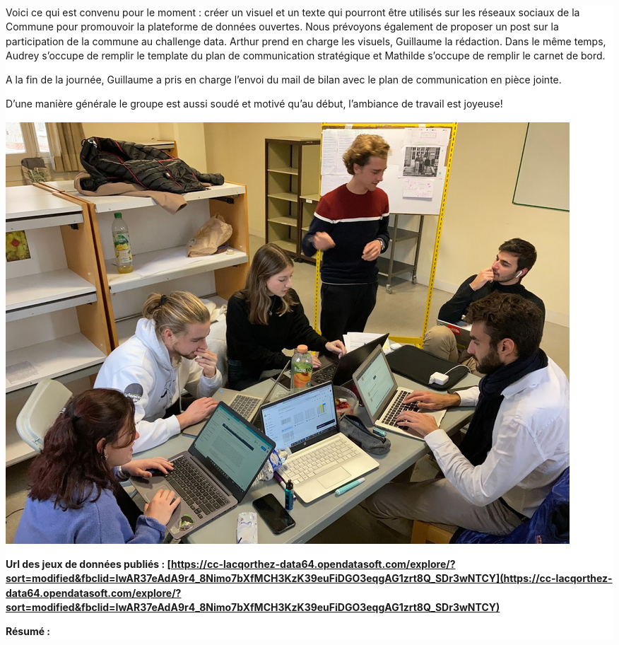 
Voici ce qui est convenu pour le moment : créer un visuel et un texte qui pourront être utilisés  sur les réseaux sociaux de la Commune pour promouvoir la plateforme de données ouvertes. Nous prévoyons également de proposer un post sur la participation de la commune au challenge data. Arthur prend en charge les visuels, Guillaume la rédaction. Dans le même temps, Audrey s’occupe de remplir le template du plan de communication stratégique et Mathilde s’occupe de remplir le carnet de bord. 


A la fin de la journée, Guillaume a pris en charge l’envoi du mail de bilan avec le plan de communication en pièce jointe.


D’une manière générale le groupe est aussi soudé et motivé qu’au début, l’ambiance de travail est joyeuse!

![](https://raw.githubusercontent.com/datactivist/challengedata4/main/images_cdb/contenu/LO5.png)


**Url des jeux de données publiés : [https://cc-lacqorthez-data64.opendatasoft.com/explore/?sort=modified&fbclid=IwAR37eAdA9r4_8Nimo7bXfMCH3KzK39euFiDGO3eqgAG1zrt8Q_SDr3wNTCY](https://cc-lacqorthez-data64.opendatasoft.com/explore/?sort=modified&fbclid=IwAR37eAdA9r4_8Nimo7bXfMCH3KzK39euFiDGO3eqgAG1zrt8Q_SDr3wNTCY)**

**Résumé :**
